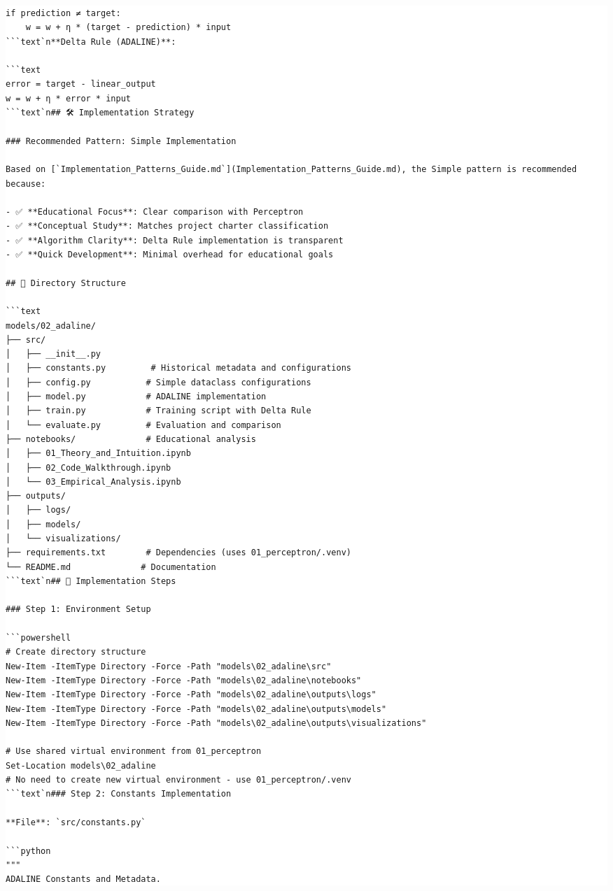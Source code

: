 ```text
if prediction ≠ target:
    w = w + η * (target - prediction) * input
```text`n**Delta Rule (ADALINE)**:

```text
error = target - linear_output
w = w + η * error * input  
```text`n## 🛠️ Implementation Strategy

### Recommended Pattern: Simple Implementation

Based on [`Implementation_Patterns_Guide.md`](Implementation_Patterns_Guide.md), the Simple pattern is recommended
because:

- ✅ **Educational Focus**: Clear comparison with Perceptron
- ✅ **Conceptual Study**: Matches project charter classification  
- ✅ **Algorithm Clarity**: Delta Rule implementation is transparent
- ✅ **Quick Development**: Minimal overhead for educational goals

## 📁 Directory Structure

```text
models/02_adaline/
├── src/
│   ├── __init__.py
│   ├── constants.py         # Historical metadata and configurations
│   ├── config.py           # Simple dataclass configurations  
│   ├── model.py            # ADALINE implementation
│   ├── train.py            # Training script with Delta Rule
│   └── evaluate.py         # Evaluation and comparison
├── notebooks/              # Educational analysis
│   ├── 01_Theory_and_Intuition.ipynb
│   ├── 02_Code_Walkthrough.ipynb  
│   └── 03_Empirical_Analysis.ipynb
├── outputs/
│   ├── logs/
│   ├── models/
│   └── visualizations/
├── requirements.txt        # Dependencies (uses 01_perceptron/.venv)
└── README.md              # Documentation
```text`n## 🔧 Implementation Steps

### Step 1: Environment Setup

```powershell
# Create directory structure
New-Item -ItemType Directory -Force -Path "models\02_adaline\src"
New-Item -ItemType Directory -Force -Path "models\02_adaline\notebooks"
New-Item -ItemType Directory -Force -Path "models\02_adaline\outputs\logs"
New-Item -ItemType Directory -Force -Path "models\02_adaline\outputs\models"
New-Item -ItemType Directory -Force -Path "models\02_adaline\outputs\visualizations"

# Use shared virtual environment from 01_perceptron
Set-Location models\02_adaline
# No need to create new virtual environment - use 01_perceptron/.venv
```text`n### Step 2: Constants Implementation

**File**: `src/constants.py`

```python
"""
ADALINE Constants and Metadata.

```